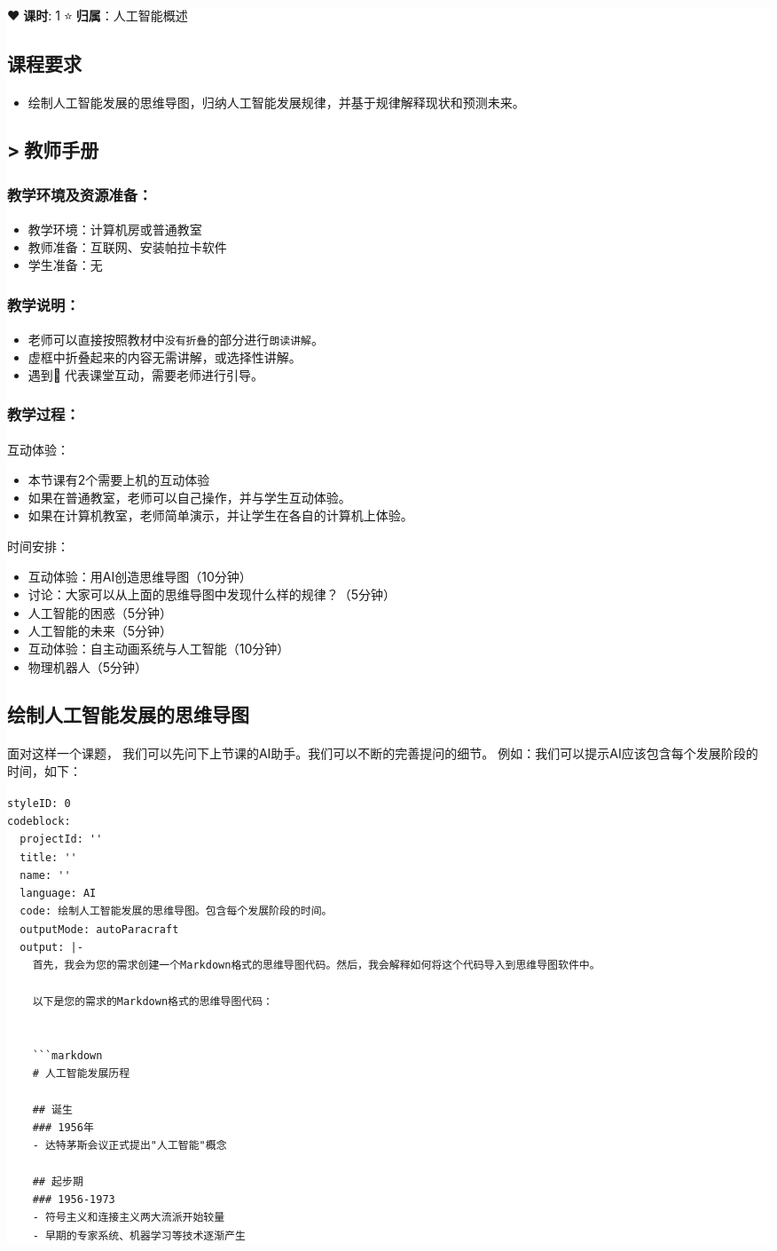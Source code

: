 :heart: **课时**: 1  :star: **归属**：人工智能概述

## 课程要求

- 绘制人工智能发展的思维导图，归纳人工智能发展规律，并基于规律解释现状和预测未来。

## > 教师手册

### 教学环境及资源准备：
- 教学环境：计算机房或普通教室
- 教师准备：互联网、安装帕拉卡软件
- 学生准备：无

### 教学说明：
- 老师可以直接按照教材中`没有折叠`的部分进行`朗读讲解`。
- 虚框中折叠起来的内容无需讲解，或选择性讲解。
- 遇到:dart: 代表课堂互动，需要老师进行引导。

### 教学过程：  
互动体验：
- 本节课有2个需要上机的互动体验
- 如果在普通教室，老师可以自己操作，并与学生互动体验。
- 如果在计算机教室，老师简单演示，并让学生在各自的计算机上体验。

时间安排：
- 互动体验：用AI创造思维导图（10分钟）
- 讨论：大家可以从上面的思维导图中发现什么样的规律？（5分钟）
- 人工智能的困惑（5分钟）
- 人工智能的未来（5分钟）
- 互动体验：自主动画系统与人工智能（10分钟）
- 物理机器人（5分钟）


## 绘制人工智能发展的思维导图

面对这样一个课题， 我们可以先问下上节课的AI助手。我们可以不断的完善提问的细节。 例如：我们可以提示AI应该包含每个发展阶段的时间，如下：

```@CodeBlock
styleID: 0
codeblock:
  projectId: ''
  title: ''
  name: ''
  language: AI
  code: 绘制人工智能发展的思维导图。包含每个发展阶段的时间。
  outputMode: autoParacraft
  output: |-
    首先，我会为您的需求创建一个Markdown格式的思维导图代码。然后，我会解释如何将这个代码导入到思维导图软件中。

    以下是您的需求的Markdown格式的思维导图代码：


    ```markdown
    # 人工智能发展历程

    ## 诞生
    ### 1956年
    - 达特茅斯会议正式提出"人工智能"概念

    ## 起步期
    ### 1956-1973
    - 符号主义和连接主义两大流派开始较量
    - 早期的专家系统、机器学习等技术逐渐产生
```